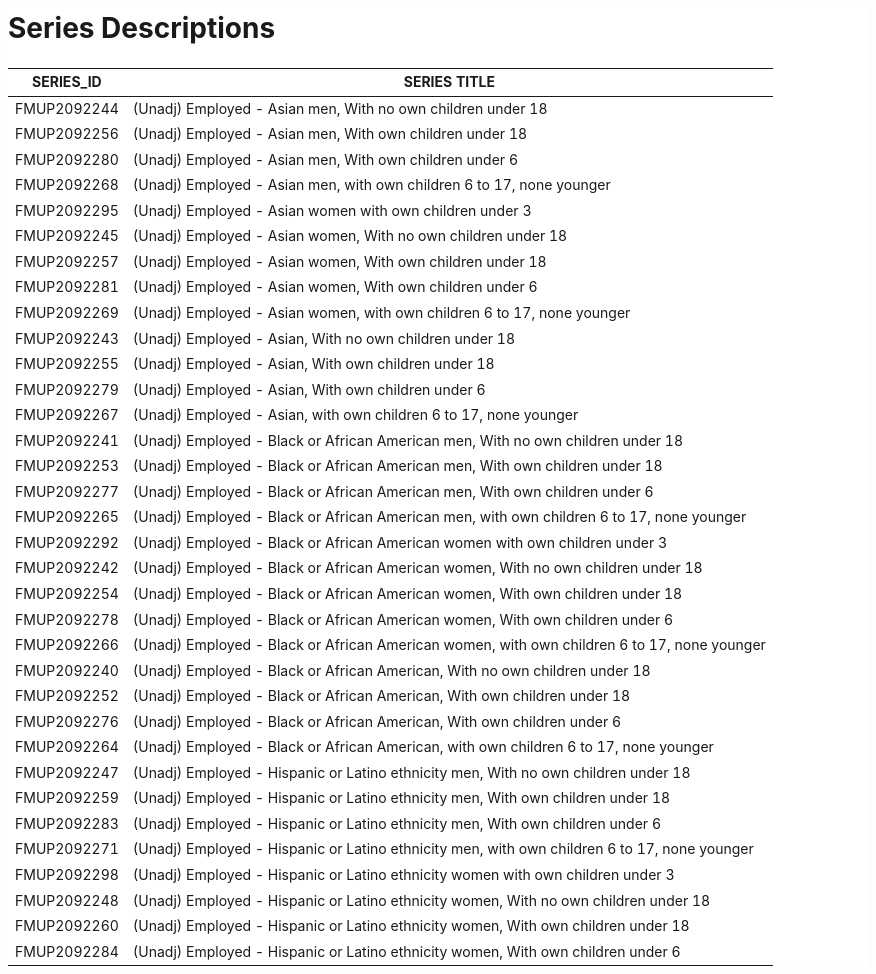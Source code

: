 # Series Descriptions

| SERIES_ID | SERIES TITLE |
| ----- | ----- |
| FMUP2092244 | (Unadj) Employed - Asian men, With no own children under 18 |
| FMUP2092256 | (Unadj) Employed - Asian men, With own children under 18 |
| FMUP2092280 | (Unadj) Employed - Asian men, With own children under 6 |
| FMUP2092268 | (Unadj) Employed - Asian men, with own children 6 to 17, none younger |
| FMUP2092295 | (Unadj) Employed - Asian women with own children under 3 |
| FMUP2092245 | (Unadj) Employed - Asian women, With no own children under 18 |
| FMUP2092257 | (Unadj) Employed - Asian women, With own children under 18 |
| FMUP2092281 | (Unadj) Employed - Asian women, With own children under 6 |
| FMUP2092269 | (Unadj) Employed - Asian women, with own children 6 to 17, none younger |
| FMUP2092243 | (Unadj) Employed - Asian, With no own children under 18 |
| FMUP2092255 | (Unadj) Employed - Asian, With own children under 18 |
| FMUP2092279 | (Unadj) Employed - Asian, With own children under 6 |
| FMUP2092267 | (Unadj) Employed - Asian, with own children 6 to 17, none younger |
| FMUP2092241 | (Unadj) Employed - Black or African American men, With no own children under 18 |
| FMUP2092253 | (Unadj) Employed - Black or African American men, With own children under 18 |
| FMUP2092277 | (Unadj) Employed - Black or African American men, With own children under 6 |
| FMUP2092265 | (Unadj) Employed - Black or African American men, with own children 6 to 17, none younger |
| FMUP2092292 | (Unadj) Employed - Black or African American women with own children under 3 |
| FMUP2092242 | (Unadj) Employed - Black or African American women, With no own children under 18 |
| FMUP2092254 | (Unadj) Employed - Black or African American women, With own children under 18 |
| FMUP2092278 | (Unadj) Employed - Black or African American women, With own children under 6 |
| FMUP2092266 | (Unadj) Employed - Black or African American women, with own children 6 to 17, none younger |
| FMUP2092240 | (Unadj) Employed - Black or African American, With no own children under 18 |
| FMUP2092252 | (Unadj) Employed - Black or African American, With own children under 18 |
| FMUP2092276 | (Unadj) Employed - Black or African American, With own children under 6 |
| FMUP2092264 | (Unadj) Employed - Black or African American, with own children 6 to 17, none younger |
| FMUP2092247 | (Unadj) Employed - Hispanic or Latino ethnicity men, With no own children under 18 |
| FMUP2092259 | (Unadj) Employed - Hispanic or Latino ethnicity men, With own children under 18 |
| FMUP2092283 | (Unadj) Employed - Hispanic or Latino ethnicity men, With own children under 6 |
| FMUP2092271 | (Unadj) Employed - Hispanic or Latino ethnicity men, with own children 6 to 17, none younger |
| FMUP2092298 | (Unadj) Employed - Hispanic or Latino ethnicity women with own children under 3 |
| FMUP2092248 | (Unadj) Employed - Hispanic or Latino ethnicity women, With no own children under 18 |
| FMUP2092260 | (Unadj) Employed - Hispanic or Latino ethnicity women, With own children under 18 |
| FMUP2092284 | (Unadj) Employed - Hispanic or Latino ethnicity women, With own children under 6 |